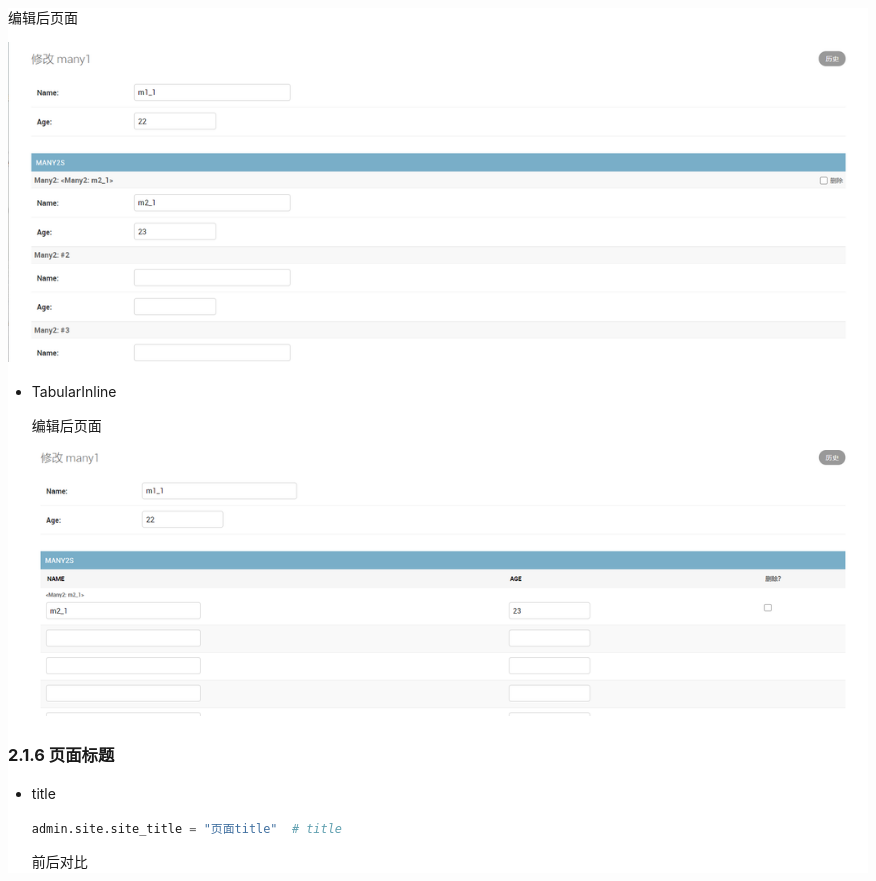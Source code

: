  编辑后页面

  ![image-20200622113841871](.image/15-Admin/image-20200622113841871.png)

* TabularInline

  ```python
  
  ```

  编辑后页面

  ![image-20200622113946731](.image/15-Admin/image-20200622113946731.png)



### 2.1.6 页面标题

* title

  ```python
  admin.site.site_title = "页面title"  # title
  ```

  前后对比
